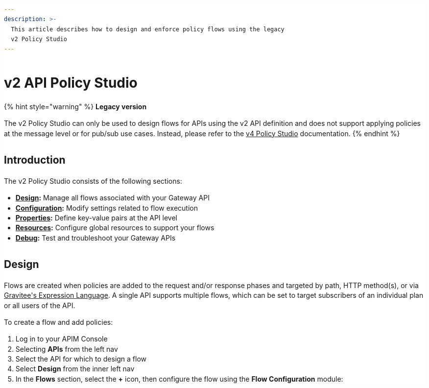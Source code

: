 ```yaml
---
description: >-
  This article describes how to design and enforce policy flows using the legacy
  v2 Policy Studio
---
```


# v2 API Policy Studio

{% hint style="warning" %}
**Legacy version**

The v2 Policy Studio can only be used to design flows for APIs using the v2 API definition and does not support applying policies at the message level or for pub/sub use cases. Instead, please refer to the [v4 Policy Studio](v4-api-policy-studio.md) documentation.
{% endhint %}

## Introduction

The v2 Policy Studio consists of the following sections:

* [**Design**](v2-api-policy-studio.md#design)**:** Manage all flows associated with your Gateway API
* [**Configuration**](v2-api-policy-studio.md#configure-flow-mode)**:** Modify settings related to flow execution
* [**Properties**](v2-api-policy-studio.md#api-properties)**:** Define key-value pairs at the API level
* [**Resources**](v2-api-policy-studio.md#resources)**:** Configure global resources to support your flows
* [**Debug**](v2-api-policy-studio.md#debug-mode)**:** Test and troubleshoot your Gateway APIs

## Design

Flows are created when policies are added to the request and/or response phases and targeted by path, HTTP method(s), or via [Gravitee's Expression Language](../gravitee-expression-language.md). A single API supports multiple flows, which can be set to target subscribers of an individual plan or all users of the API.&#x20;

To create a flow and add policies:

1. Log in to your APIM Console
2. Selecting **APIs** from the left nav
3. Select the API for which to design a flow
4. Select **Design** from the inner left nav
5.  In the **Flows** section, select the **+** icon, then configure the flow using the **Flow Configuration** module:&#x20;
